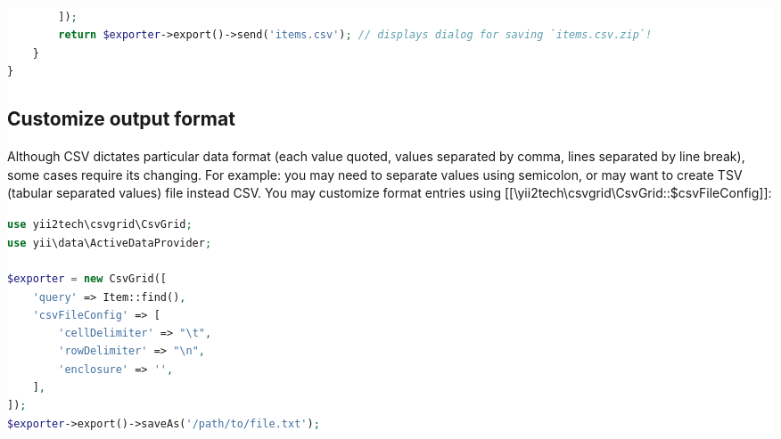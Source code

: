 ```php
        ]);
        return $exporter->export()->send('items.csv'); // displays dialog for saving `items.csv.zip`!
    }
}
```


## Customize output format <span id="customize-output-format"></span>

Although CSV dictates particular data format (each value quoted, values separated by comma, lines separated by line break),
some cases require its changing. For example: you may need to separate values using semicolon, or may want to create
TSV (tabular separated values) file instead CSV.
You may customize format entries using [[\yii2tech\csvgrid\CsvGrid::$csvFileConfig]]:

```php
use yii2tech\csvgrid\CsvGrid;
use yii\data\ActiveDataProvider;

$exporter = new CsvGrid([
    'query' => Item::find(),
    'csvFileConfig' => [
        'cellDelimiter' => "\t",
        'rowDelimiter' => "\n",
        'enclosure' => '',
    ],
]);
$exporter->export()->saveAs('/path/to/file.txt');
```

